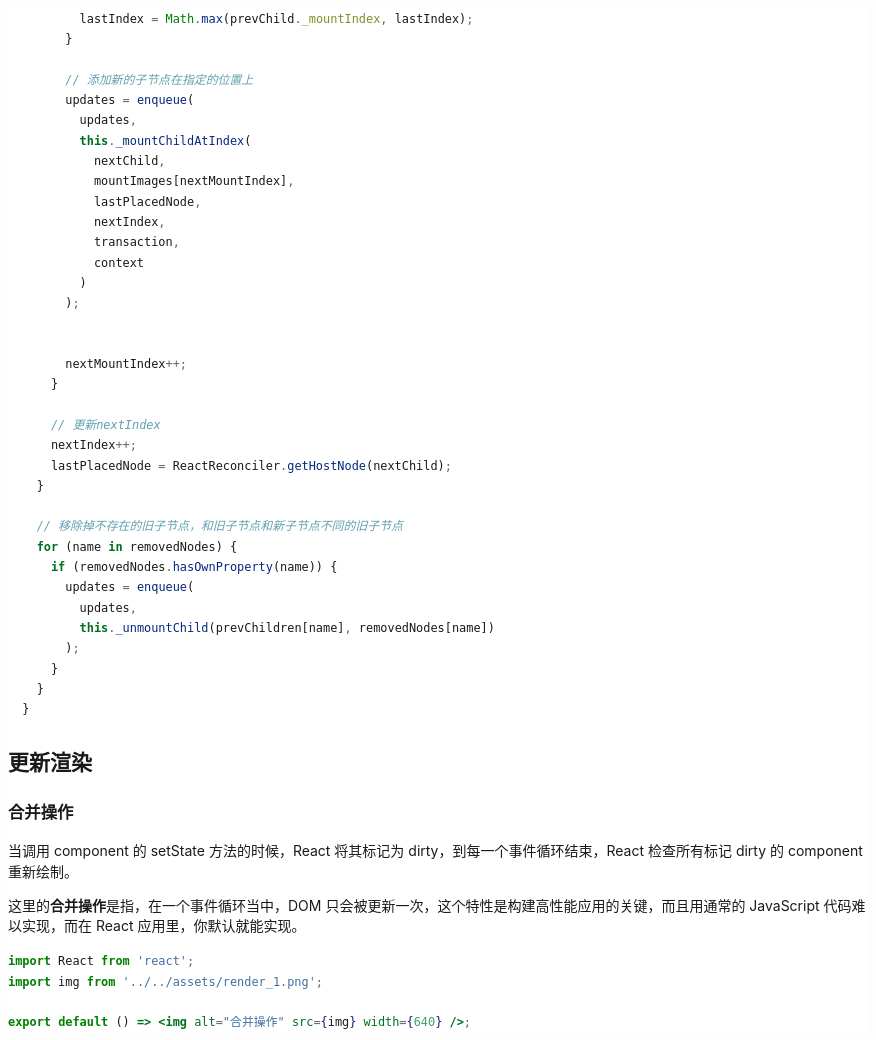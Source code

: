 ```js
          lastIndex = Math.max(prevChild._mountIndex, lastIndex);
        }

        // 添加新的子节点在指定的位置上
        updates = enqueue(
          updates,
          this._mountChildAtIndex(
            nextChild,
            mountImages[nextMountIndex],
            lastPlacedNode,
            nextIndex,
            transaction,
            context
          )
        );


        nextMountIndex++;
      }

      // 更新nextIndex
      nextIndex++;
      lastPlacedNode = ReactReconciler.getHostNode(nextChild);
    }

    // 移除掉不存在的旧子节点，和旧子节点和新子节点不同的旧子节点
    for (name in removedNodes) {
      if (removedNodes.hasOwnProperty(name)) {
        updates = enqueue(
          updates,
          this._unmountChild(prevChildren[name], removedNodes[name])
        );
      }
    }
  }
```

## 更新渲染

### 合并操作

当调用 component 的 setState 方法的时候，React 将其标记为 dirty，到每一个事件循环结束，React 检查所有标记 dirty 的 component 重新绘制。

这里的**合并操作**是指，在一个事件循环当中，DOM 只会被更新一次，这个特性是构建高性能应用的关键，而且用通常的 JavaScript 代码难以实现，而在 React 应用里，你默认就能实现。

```jsx | inline
import React from 'react';
import img from '../../assets/render_1.png';

export default () => <img alt="合并操作" src={img} width={640} />;
```
